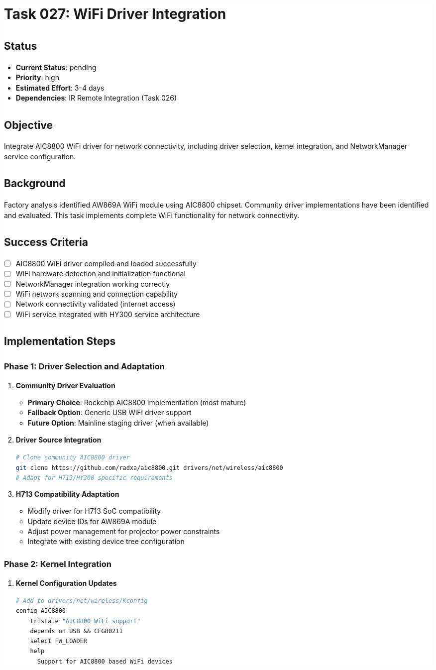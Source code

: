 # Task 027: WiFi Driver Integration

## Status
- **Current Status**: pending
- **Priority**: high
- **Estimated Effort**: 3-4 days
- **Dependencies**: IR Remote Integration (Task 026)

## Objective
Integrate AIC8800 WiFi driver for network connectivity, including driver selection, kernel integration, and NetworkManager service configuration.

## Background
Factory analysis identified AW869A WiFi module using AIC8800 chipset. Community driver implementations have been identified and evaluated. This task implements complete WiFi functionality for network connectivity.

## Success Criteria
- [ ] AIC8800 WiFi driver compiled and loaded successfully
- [ ] WiFi hardware detection and initialization functional
- [ ] NetworkManager integration working correctly
- [ ] WiFi network scanning and connection capability
- [ ] Network connectivity validated (internet access)
- [ ] WiFi service integrated with HY300 service architecture

## Implementation Steps

### Phase 1: Driver Selection and Adaptation
1. **Community Driver Evaluation**
   - **Primary Choice**: Rockchip AIC8800 implementation (most mature)
   - **Fallback Option**: Generic USB WiFi driver support
   - **Future Option**: Mainline staging driver (when available)

2. **Driver Source Integration**
   ```bash
   # Clone community AIC8800 driver
   git clone https://github.com/radxa/aic8800.git drivers/net/wireless/aic8800
   # Adapt for H713/HY300 specific requirements
   ```

3. **H713 Compatibility Adaptation**
   - Modify driver for H713 SoC compatibility
   - Update device IDs for AW869A module
   - Adjust power management for projector power constraints
   - Integrate with existing device tree configuration

### Phase 2: Kernel Integration
1. **Kernel Configuration Updates**
   ```makefile
   # Add to drivers/net/wireless/Kconfig
   config AIC8800
       tristate "AIC8800 WiFi support"
       depends on USB && CFG80211
       select FW_LOADER
       help
         Support for AIC8800 based WiFi devices
   ```
